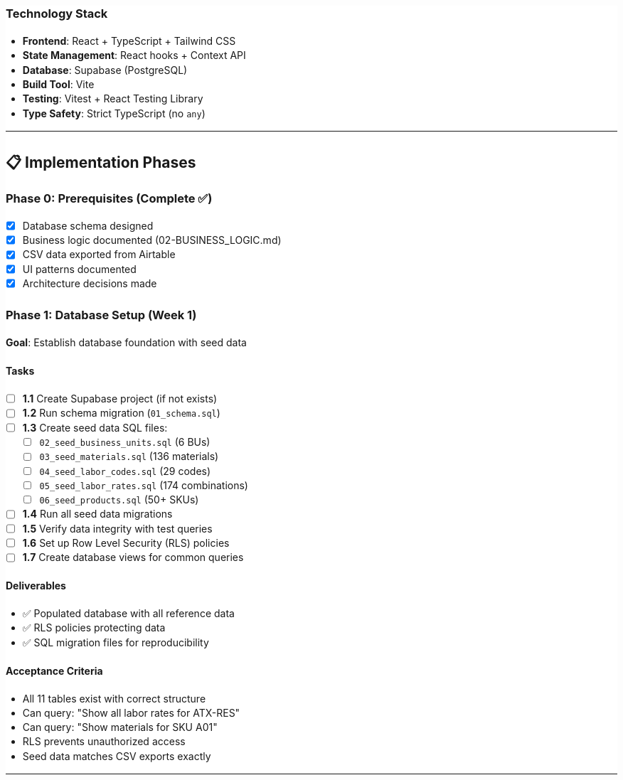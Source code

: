 ### Technology Stack

- **Frontend**: React + TypeScript + Tailwind CSS
- **State Management**: React hooks + Context API
- **Database**: Supabase (PostgreSQL)
- **Build Tool**: Vite
- **Testing**: Vitest + React Testing Library
- **Type Safety**: Strict TypeScript (no `any`)

---

## 📋 Implementation Phases

### Phase 0: Prerequisites (Complete ✅)
- [x] Database schema designed
- [x] Business logic documented (02-BUSINESS_LOGIC.md)
- [x] CSV data exported from Airtable
- [x] UI patterns documented
- [x] Architecture decisions made

### Phase 1: Database Setup (Week 1)
**Goal**: Establish database foundation with seed data

#### Tasks
- [ ] **1.1** Create Supabase project (if not exists)
- [ ] **1.2** Run schema migration (`01_schema.sql`)
- [ ] **1.3** Create seed data SQL files:
  - [ ] `02_seed_business_units.sql` (6 BUs)
  - [ ] `03_seed_materials.sql` (136 materials)
  - [ ] `04_seed_labor_codes.sql` (29 codes)
  - [ ] `05_seed_labor_rates.sql` (174 combinations)
  - [ ] `06_seed_products.sql` (50+ SKUs)
- [ ] **1.4** Run all seed data migrations
- [ ] **1.5** Verify data integrity with test queries
- [ ] **1.6** Set up Row Level Security (RLS) policies
- [ ] **1.7** Create database views for common queries

#### Deliverables
- ✅ Populated database with all reference data
- ✅ RLS policies protecting data
- ✅ SQL migration files for reproducibility

#### Acceptance Criteria
- All 11 tables exist with correct structure
- Can query: "Show all labor rates for ATX-RES"
- Can query: "Show materials for SKU A01"
- RLS prevents unauthorized access
- Seed data matches CSV exports exactly

---
